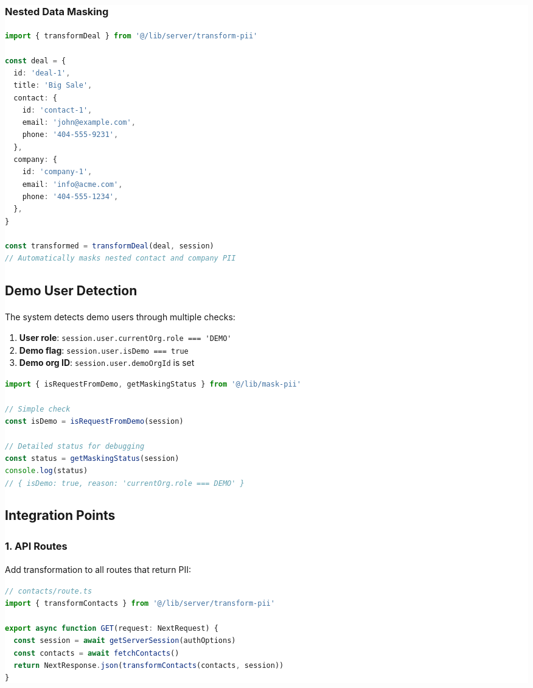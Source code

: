 ### Nested Data Masking

```typescript
import { transformDeal } from '@/lib/server/transform-pii'

const deal = {
  id: 'deal-1',
  title: 'Big Sale',
  contact: {
    id: 'contact-1',
    email: 'john@example.com',
    phone: '404-555-9231',
  },
  company: {
    id: 'company-1',
    email: 'info@acme.com',
    phone: '404-555-1234',
  },
}

const transformed = transformDeal(deal, session)
// Automatically masks nested contact and company PII
```

## Demo User Detection

The system detects demo users through multiple checks:

1. **User role**: `session.user.currentOrg.role === 'DEMO'`
2. **Demo flag**: `session.user.isDemo === true`
3. **Demo org ID**: `session.user.demoOrgId` is set

```typescript
import { isRequestFromDemo, getMaskingStatus } from '@/lib/mask-pii'

// Simple check
const isDemo = isRequestFromDemo(session)

// Detailed status for debugging
const status = getMaskingStatus(session)
console.log(status)
// { isDemo: true, reason: 'currentOrg.role === DEMO' }
```

## Integration Points

### 1. API Routes

Add transformation to all routes that return PII:

```typescript
// contacts/route.ts
import { transformContacts } from '@/lib/server/transform-pii'

export async function GET(request: NextRequest) {
  const session = await getServerSession(authOptions)
  const contacts = await fetchContacts()
  return NextResponse.json(transformContacts(contacts, session))
}
```
